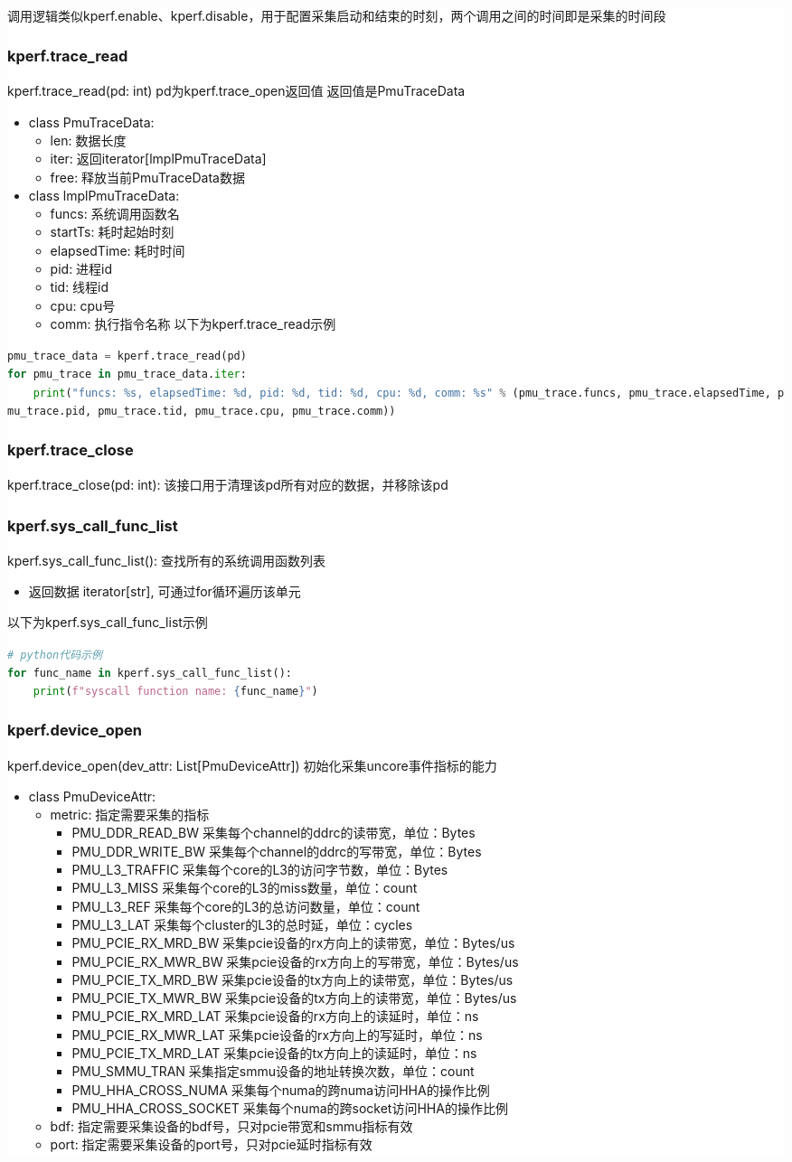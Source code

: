 调用逻辑类似kperf.enable、kperf.disable，用于配置采集启动和结束的时刻，两个调用之间的时间即是采集的时间段
### kperf.trace_read

kperf.trace_read(pd: int)
pd为kperf.trace_open返回值
返回值是PmuTraceData
* class PmuTraceData:
  * len: 数据长度
  * iter: 返回iterator[lmplPmuTraceData]
  * free: 释放当前PmuTraceData数据
* class lmplPmuTraceData:
  * funcs: 系统调用函数名
  * startTs: 耗时起始时刻
  * elapsedTime: 耗时时间
  * pid: 进程id
  * tid: 线程id
  * cpu: cpu号
  * comm: 执行指令名称
    以下为kperf.trace_read示例

```python
pmu_trace_data = kperf.trace_read(pd)
for pmu_trace in pmu_trace_data.iter:
    print("funcs: %s, elapsedTime: %d, pid: %d, tid: %d, cpu: %d, comm: %s" % (pmu_trace.funcs, pmu_trace.elapsedTime, pmu_trace.pid, pmu_trace.tid, pmu_trace.cpu, pmu_trace.comm))
```
### kperf.trace_close

kperf.trace_close(pd: int): 该接口用于清理该pd所有对应的数据，并移除该pd
### kperf.sys_call_func_list

kperf.sys_call_func_list(): 查找所有的系统调用函数列表
* 返回数据 iterator[str], 可通过for循环遍历该单元

以下为kperf.sys_call_func_list示例

```python
# python代码示例
for func_name in kperf.sys_call_func_list():
    print(f"syscall function name: {func_name}")
```


### kperf.device_open

kperf.device_open(dev_attr: List[PmuDeviceAttr]) 初始化采集uncore事件指标的能力
* class PmuDeviceAttr:
  * metric: 指定需要采集的指标
    * PMU_DDR_READ_BW 采集每个channel的ddrc的读带宽，单位：Bytes
    * PMU_DDR_WRITE_BW 采集每个channel的ddrc的写带宽，单位：Bytes
    * PMU_L3_TRAFFIC 采集每个core的L3的访问字节数，单位：Bytes
    * PMU_L3_MISS 采集每个core的L3的miss数量，单位：count
    * PMU_L3_REF 采集每个core的L3的总访问数量，单位：count
    * PMU_L3_LAT 采集每个cluster的L3的总时延，单位：cycles
    * PMU_PCIE_RX_MRD_BW 采集pcie设备的rx方向上的读带宽，单位：Bytes/us
    * PMU_PCIE_RX_MWR_BW 采集pcie设备的rx方向上的写带宽，单位：Bytes/us
    * PMU_PCIE_TX_MRD_BW 采集pcie设备的tx方向上的读带宽，单位：Bytes/us
    * PMU_PCIE_TX_MWR_BW 采集pcie设备的tx方向上的读带宽，单位：Bytes/us
    * PMU_PCIE_RX_MRD_LAT 采集pcie设备的rx方向上的读延时，单位：ns
    * PMU_PCIE_RX_MWR_LAT 采集pcie设备的rx方向上的写延时，单位：ns
    * PMU_PCIE_TX_MRD_LAT 采集pcie设备的tx方向上的读延时，单位：ns
    * PMU_SMMU_TRAN 采集指定smmu设备的地址转换次数，单位：count
    * PMU_HHA_CROSS_NUMA 采集每个numa的跨numa访问HHA的操作比例
    * PMU_HHA_CROSS_SOCKET 采集每个numa的跨socket访问HHA的操作比例
  * bdf: 指定需要采集设备的bdf号，只对pcie带宽和smmu指标有效
  * port: 指定需要采集设备的port号，只对pcie延时指标有效